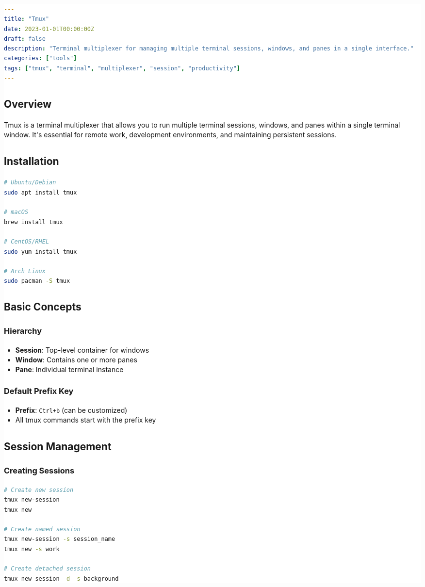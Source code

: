 ```yaml
---
title: "Tmux"
date: 2023-01-01T00:00:00Z
draft: false
description: "Terminal multiplexer for managing multiple terminal sessions, windows, and panes in a single interface."
categories: ["tools"]
tags: ["tmux", "terminal", "multiplexer", "session", "productivity"]
---
```


## Overview

Tmux is a terminal multiplexer that allows you to run multiple terminal sessions, windows, and panes within a single terminal window. It's essential for remote work, development environments, and maintaining persistent sessions.

## Installation

```bash
# Ubuntu/Debian
sudo apt install tmux

# macOS
brew install tmux

# CentOS/RHEL
sudo yum install tmux

# Arch Linux
sudo pacman -S tmux
```

## Basic Concepts

### Hierarchy
- **Session**: Top-level container for windows
- **Window**: Contains one or more panes
- **Pane**: Individual terminal instance

### Default Prefix Key
- **Prefix**: `Ctrl+b` (can be customized)
- All tmux commands start with the prefix key

## Session Management

### Creating Sessions
```bash
# Create new session
tmux new-session
tmux new

# Create named session
tmux new-session -s session_name
tmux new -s work

# Create detached session
tmux new-session -d -s background
```
